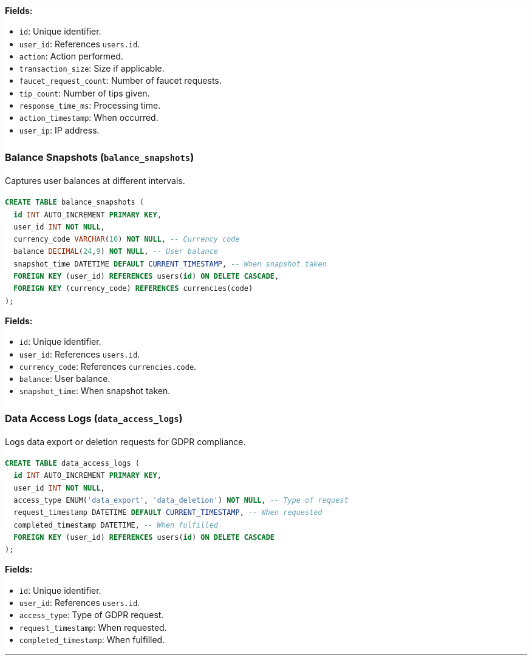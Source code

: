 **Fields:**

- `id`: Unique identifier.
- `user_id`: References `users.id`.
- `action`: Action performed.
- `transaction_size`: Size if applicable.
- `faucet_request_count`: Number of faucet requests.
- `tip_count`: Number of tips given.
- `response_time_ms`: Processing time.
- `action_timestamp`: When occurred.
- `user_ip`: IP address.

### Balance Snapshots (`balance_snapshots`)

Captures user balances at different intervals.

```sql
CREATE TABLE balance_snapshots (
  id INT AUTO_INCREMENT PRIMARY KEY,
  user_id INT NOT NULL,
  currency_code VARCHAR(10) NOT NULL, -- Currency code
  balance DECIMAL(24,9) NOT NULL, -- User balance
  snapshot_time DATETIME DEFAULT CURRENT_TIMESTAMP, -- When snapshot taken
  FOREIGN KEY (user_id) REFERENCES users(id) ON DELETE CASCADE,
  FOREIGN KEY (currency_code) REFERENCES currencies(code)
);
```

**Fields:**

- `id`: Unique identifier.
- `user_id`: References `users.id`.
- `currency_code`: References `currencies.code`.
- `balance`: User balance.
- `snapshot_time`: When snapshot taken.

### Data Access Logs (`data_access_logs`)

Logs data export or deletion requests for GDPR compliance.

```sql
CREATE TABLE data_access_logs (
  id INT AUTO_INCREMENT PRIMARY KEY,
  user_id INT NOT NULL,
  access_type ENUM('data_export', 'data_deletion') NOT NULL, -- Type of request
  request_timestamp DATETIME DEFAULT CURRENT_TIMESTAMP, -- When requested
  completed_timestamp DATETIME, -- When fulfilled
  FOREIGN KEY (user_id) REFERENCES users(id) ON DELETE CASCADE
);
```

**Fields:**

- `id`: Unique identifier.
- `user_id`: References `users.id`.
- `access_type`: Type of GDPR request.
- `request_timestamp`: When requested.
- `completed_timestamp`: When fulfilled.

---